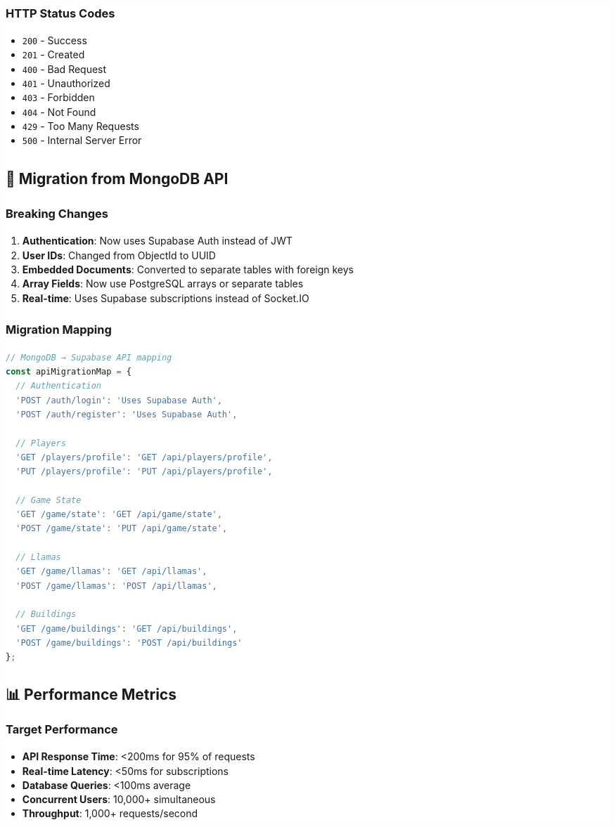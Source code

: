 ### HTTP Status Codes
- `200` - Success
- `201` - Created
- `400` - Bad Request
- `401` - Unauthorized
- `403` - Forbidden
- `404` - Not Found
- `429` - Too Many Requests
- `500` - Internal Server Error

## 🔄 Migration from MongoDB API

### Breaking Changes
1. **Authentication**: Now uses Supabase Auth instead of JWT
2. **User IDs**: Changed from ObjectId to UUID
3. **Embedded Documents**: Converted to separate tables with foreign keys
4. **Array Fields**: Now use PostgreSQL arrays or separate tables
5. **Real-time**: Uses Supabase subscriptions instead of Socket.IO

### Migration Mapping
```javascript
// MongoDB → Supabase API mapping
const apiMigrationMap = {
  // Authentication
  'POST /auth/login': 'Uses Supabase Auth',
  'POST /auth/register': 'Uses Supabase Auth',
  
  // Players
  'GET /players/profile': 'GET /api/players/profile',
  'PUT /players/profile': 'PUT /api/players/profile',
  
  // Game State
  'GET /game/state': 'GET /api/game/state',
  'POST /game/state': 'PUT /api/game/state',
  
  // Llamas
  'GET /game/llamas': 'GET /api/llamas',
  'POST /game/llamas': 'POST /api/llamas',
  
  // Buildings
  'GET /game/buildings': 'GET /api/buildings',
  'POST /game/buildings': 'POST /api/buildings'
};
```

## 📊 Performance Metrics

### Target Performance
- **API Response Time**: <200ms for 95% of requests
- **Real-time Latency**: <50ms for subscriptions
- **Database Queries**: <100ms average
- **Concurrent Users**: 10,000+ simultaneous
- **Throughput**: 1,000+ requests/second
